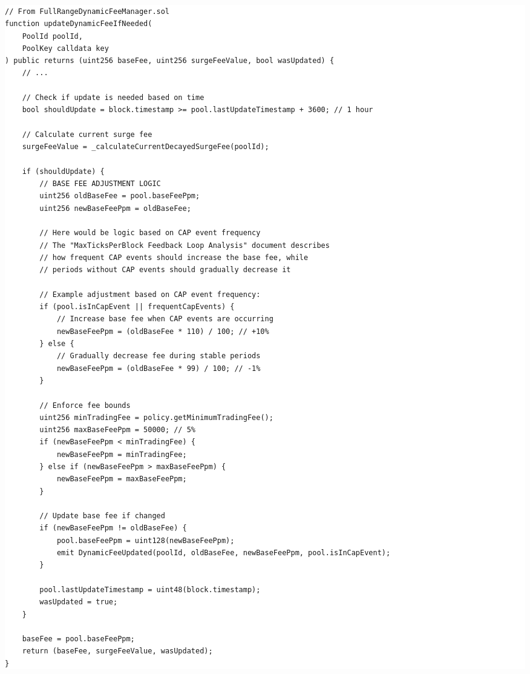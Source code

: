 ```solidity
// From FullRangeDynamicFeeManager.sol
function updateDynamicFeeIfNeeded(
    PoolId poolId,
    PoolKey calldata key
) public returns (uint256 baseFee, uint256 surgeFeeValue, bool wasUpdated) {
    // ...
    
    // Check if update is needed based on time
    bool shouldUpdate = block.timestamp >= pool.lastUpdateTimestamp + 3600; // 1 hour
    
    // Calculate current surge fee
    surgeFeeValue = _calculateCurrentDecayedSurgeFee(poolId);

    if (shouldUpdate) {
        // BASE FEE ADJUSTMENT LOGIC
        uint256 oldBaseFee = pool.baseFeePpm;
        uint256 newBaseFeePpm = oldBaseFee;
        
        // Here would be logic based on CAP event frequency
        // The "MaxTicksPerBlock Feedback Loop Analysis" document describes 
        // how frequent CAP events should increase the base fee, while
        // periods without CAP events should gradually decrease it
        
        // Example adjustment based on CAP event frequency:
        if (pool.isInCapEvent || frequentCapEvents) {
            // Increase base fee when CAP events are occurring
            newBaseFeePpm = (oldBaseFee * 110) / 100; // +10%
        } else {
            // Gradually decrease fee during stable periods
            newBaseFeePpm = (oldBaseFee * 99) / 100; // -1%
        }

        // Enforce fee bounds
        uint256 minTradingFee = policy.getMinimumTradingFee();
        uint256 maxBaseFeePpm = 50000; // 5%
        if (newBaseFeePpm < minTradingFee) {
            newBaseFeePpm = minTradingFee;
        } else if (newBaseFeePpm > maxBaseFeePpm) {
            newBaseFeePpm = maxBaseFeePpm;
        }

        // Update base fee if changed
        if (newBaseFeePpm != oldBaseFee) {
            pool.baseFeePpm = uint128(newBaseFeePpm);
            emit DynamicFeeUpdated(poolId, oldBaseFee, newBaseFeePpm, pool.isInCapEvent); 
        }
        
        pool.lastUpdateTimestamp = uint48(block.timestamp);
        wasUpdated = true;
    }
    
    baseFee = pool.baseFeePpm;
    return (baseFee, surgeFeeValue, wasUpdated); 
}
```
